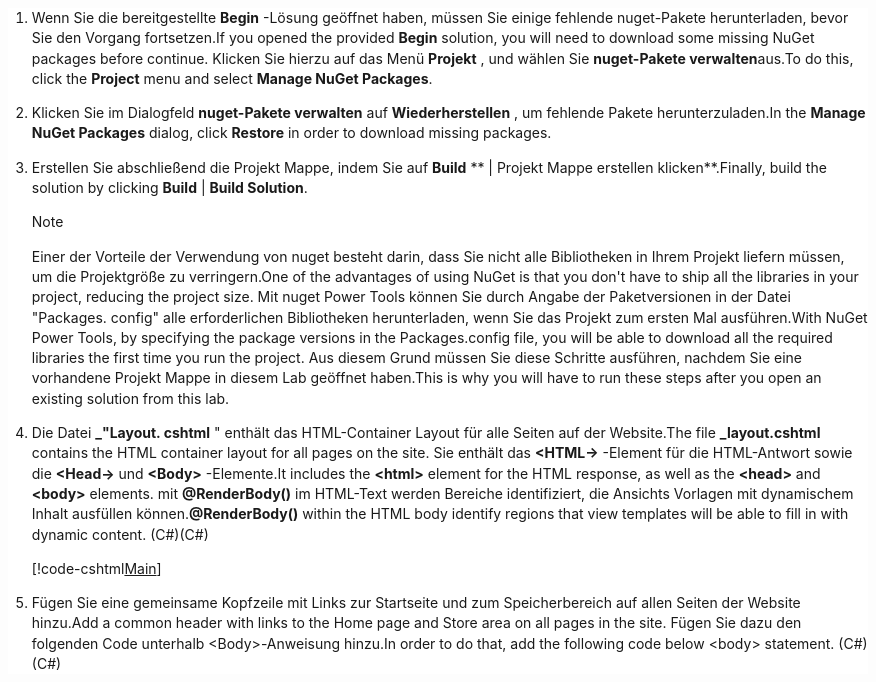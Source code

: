    1. <span data-ttu-id="0e1f3-341">Wenn Sie die bereitgestellte **Begin** -Lösung geöffnet haben, müssen Sie einige fehlende nuget-Pakete herunterladen, bevor Sie den Vorgang fortsetzen.</span><span class="sxs-lookup"><span data-stu-id="0e1f3-341">If you opened the provided **Begin** solution, you will need to download some missing NuGet packages before continue.</span></span> <span data-ttu-id="0e1f3-342">Klicken Sie hierzu auf das Menü **Projekt** , und wählen Sie **nuget-Pakete verwalten**aus.</span><span class="sxs-lookup"><span data-stu-id="0e1f3-342">To do this, click the **Project** menu and select **Manage NuGet Packages**.</span></span>
   2. <span data-ttu-id="0e1f3-343">Klicken Sie im Dialogfeld **nuget-Pakete verwalten** auf **Wiederherstellen** , um fehlende Pakete herunterzuladen.</span><span class="sxs-lookup"><span data-stu-id="0e1f3-343">In the **Manage NuGet Packages** dialog, click **Restore** in order to download missing packages.</span></span>
   3. <span data-ttu-id="0e1f3-344">Erstellen Sie abschließend die Projekt Mappe, indem Sie auf **Build** \*\* | Projekt Mappe erstellen klicken\*\*.</span><span class="sxs-lookup"><span data-stu-id="0e1f3-344">Finally, build the solution by clicking **Build** | **Build Solution**.</span></span>

      > [!NOTE]
      > <span data-ttu-id="0e1f3-345">Einer der Vorteile der Verwendung von nuget besteht darin, dass Sie nicht alle Bibliotheken in Ihrem Projekt liefern müssen, um die Projektgröße zu verringern.</span><span class="sxs-lookup"><span data-stu-id="0e1f3-345">One of the advantages of using NuGet is that you don't have to ship all the libraries in your project, reducing the project size.</span></span> <span data-ttu-id="0e1f3-346">Mit nuget Power Tools können Sie durch Angabe der Paketversionen in der Datei "Packages. config" alle erforderlichen Bibliotheken herunterladen, wenn Sie das Projekt zum ersten Mal ausführen.</span><span class="sxs-lookup"><span data-stu-id="0e1f3-346">With NuGet Power Tools, by specifying the package versions in the Packages.config file, you will be able to download all the required libraries the first time you run the project.</span></span> <span data-ttu-id="0e1f3-347">Aus diesem Grund müssen Sie diese Schritte ausführen, nachdem Sie eine vorhandene Projekt Mappe in diesem Lab geöffnet haben.</span><span class="sxs-lookup"><span data-stu-id="0e1f3-347">This is why you will have to run these steps after you open an existing solution from this lab.</span></span>
3. <span data-ttu-id="0e1f3-348">Die Datei <strong>\_"Layout. cshtml</strong> " enthält das HTML-Container Layout für alle Seiten auf der Website.</span><span class="sxs-lookup"><span data-stu-id="0e1f3-348">The file <strong>\_layout.cshtml</strong> contains the HTML container layout for all pages on the site.</span></span> <span data-ttu-id="0e1f3-349">Sie enthält das <strong>&lt;HTML-&gt;</strong> -Element für die HTML-Antwort sowie die <strong>&lt;Head-&gt;</strong> und <strong>&lt;Body&gt;</strong> -Elemente.</span><span class="sxs-lookup"><span data-stu-id="0e1f3-349">It includes the <strong>&lt;html&gt;</strong> element for the HTML response, as well as the <strong>&lt;head&gt;</strong> and <strong>&lt;body&gt;</strong> elements.</span></span> <span data-ttu-id="0e1f3-350">mit <strong>@RenderBody()</strong> im HTML-Text werden Bereiche identifiziert, die Ansichts Vorlagen mit dynamischem Inhalt ausfüllen können.</span><span class="sxs-lookup"><span data-stu-id="0e1f3-350"><strong>@RenderBody()</strong> within the HTML body identify regions that view templates will be able to fill in with dynamic content.</span></span>
   <span data-ttu-id="0e1f3-351">(C#)</span><span class="sxs-lookup"><span data-stu-id="0e1f3-351">(C#)</span></span>

    [!code-cshtml[Main](aspnet-mvc-4-fundamentals/samples/sample6.cshtml)]
4. <span data-ttu-id="0e1f3-352">Fügen Sie eine gemeinsame Kopfzeile mit Links zur Startseite und zum Speicherbereich auf allen Seiten der Website hinzu.</span><span class="sxs-lookup"><span data-stu-id="0e1f3-352">Add a common header with links to the Home page and Store area on all pages in the site.</span></span> <span data-ttu-id="0e1f3-353">Fügen Sie dazu den folgenden Code unterhalb &lt;Body&gt;-Anweisung hinzu.</span><span class="sxs-lookup"><span data-stu-id="0e1f3-353">In order to do that, add the following code below &lt;body&gt; statement.</span></span>
   <span data-ttu-id="0e1f3-354">(C#)</span><span class="sxs-lookup"><span data-stu-id="0e1f3-354">(C#)</span></span>
